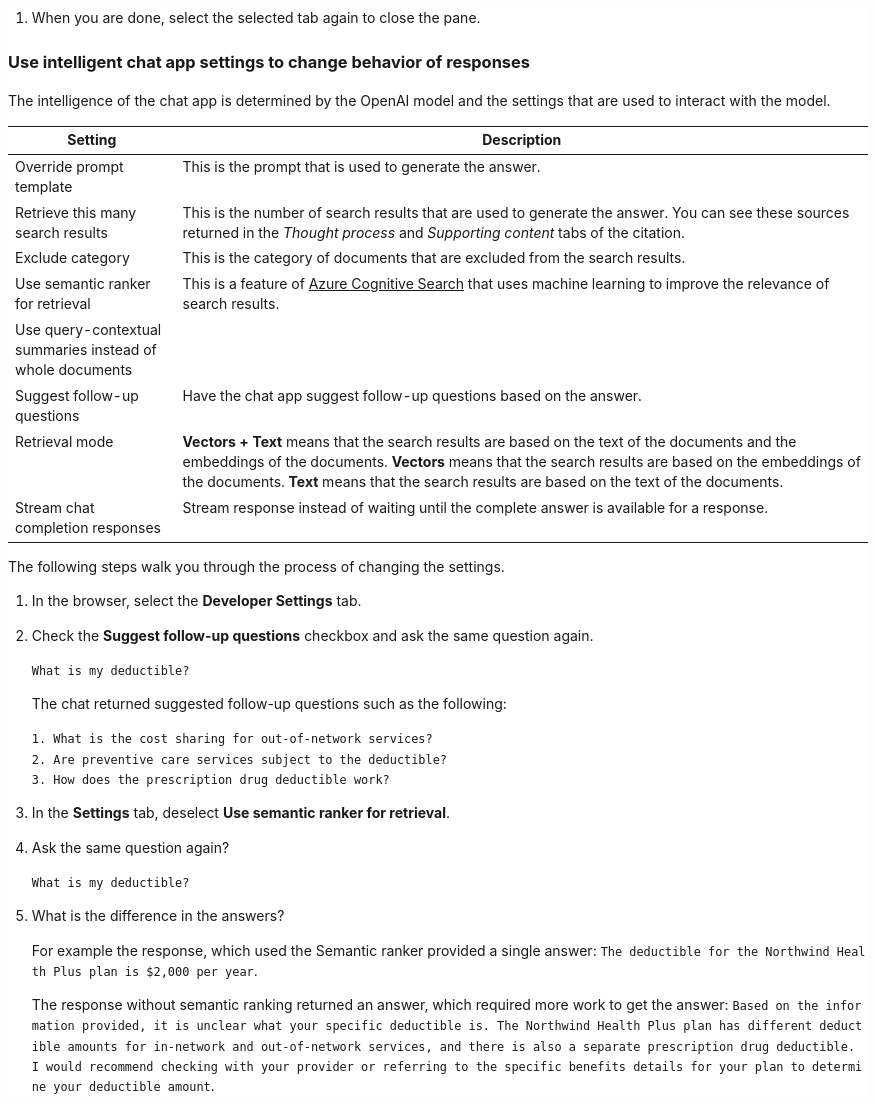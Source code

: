 1. When you are done, select the selected tab again to close the pane.

### Use intelligent chat app settings to change behavior of responses

The intelligence of the chat app is determined by the OpenAI model and the settings that are used to interact with the model. 

|Setting|Description|
|---|---|
|Override prompt template|This is the prompt that is used to generate the answer.|
|Retrieve this many search results|This is the number of search results that are used to generate the answer. You can see these sources returned in the _Thought process_ and _Supporting content_ tabs of the citation. |
|Exclude category|This is the category of documents that are excluded from the search results.|
|Use semantic ranker for retrieval|This is a feature of [Azure Cognitive Search](/azure/search/semantic-search-overview#what-is-semantic-search) that uses machine learning to improve the relevance of search results.|
|Use query-contextual summaries instead of whole documents| |
|Suggest follow-up questions|Have the chat app suggest follow-up questions based on the answer.|
|Retrieval mode|**Vectors + Text** means that the search results are based on the text of the documents and the embeddings of the documents. **Vectors** means that the search results are based on the embeddings of the documents. **Text** means that the search results are based on the text of the documents.|
|Stream chat completion responses|Stream response instead of waiting until the complete answer is available for a response.|

The following steps walk you through the process of changing the settings.

1. In the browser, select the **Developer Settings** tab.
1. Check the **Suggest follow-up questions** checkbox and ask the same question again.

    ```
    What is my deductible?
    ```

    The chat returned suggested follow-up questions such as the following:

    ```
    1. What is the cost sharing for out-of-network services?
    2. Are preventive care services subject to the deductible?
    3. How does the prescription drug deductible work?
    ```

1. In the **Settings** tab, deselect **Use semantic ranker for retrieval**.
1. Ask the same question again? 

    ```
    What is my deductible?
    ```

1. What is the difference in the answers?

    For example the response, which used the Semantic ranker provided a single answer: `The deductible for the Northwind Health Plus plan is $2,000 per year`.

    The response without semantic ranking returned an answer, which required more work to get the answer: `Based on the information provided, it is unclear what your specific deductible is. The Northwind Health Plus plan has different deductible amounts for in-network and out-of-network services, and there is also a separate prescription drug deductible. I would recommend checking with your provider or referring to the specific benefits details for your plan to determine your deductible amount`.
